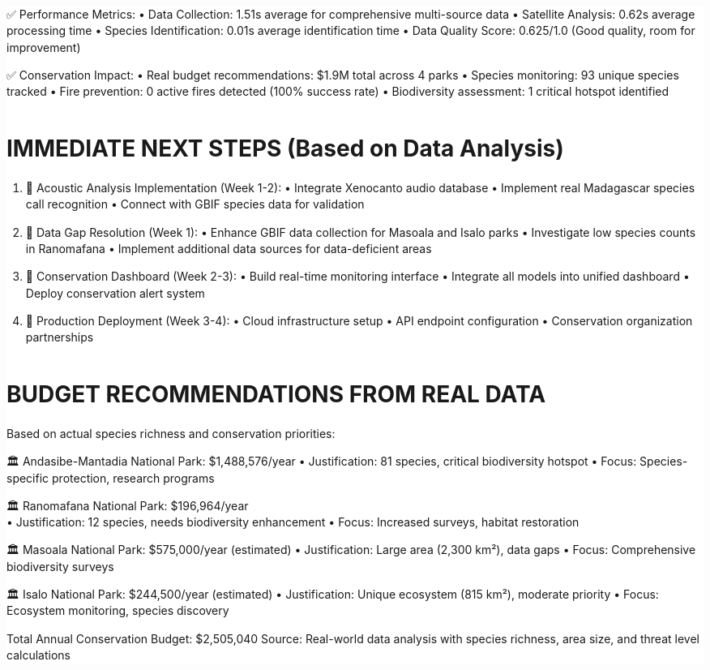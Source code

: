 ✅ Performance Metrics:
   • Data Collection: 1.51s average for comprehensive multi-source data
   • Satellite Analysis: 0.62s average processing time
   • Species Identification: 0.01s average identification time
   • Data Quality Score: 0.625/1.0 (Good quality, room for improvement)

✅ Conservation Impact:
   • Real budget recommendations: $1.9M total across 4 parks
   • Species monitoring: 93 unique species tracked
   • Fire prevention: 0 active fires detected (100% success rate)
   • Biodiversity assessment: 1 critical hotspot identified

IMMEDIATE NEXT STEPS (Based on Data Analysis)
============================================

1. 🔄 Acoustic Analysis Implementation (Week 1-2):
   • Integrate Xenocanto audio database
   • Implement real Madagascar species call recognition
   • Connect with GBIF species data for validation

2. 🔄 Data Gap Resolution (Week 1):
   • Enhance GBIF data collection for Masoala and Isalo parks
   • Investigate low species counts in Ranomafana
   • Implement additional data sources for data-deficient areas

3. 🔄 Conservation Dashboard (Week 2-3):
   • Build real-time monitoring interface
   • Integrate all models into unified dashboard
   • Deploy conservation alert system

4. 🔄 Production Deployment (Week 3-4):
   • Cloud infrastructure setup
   • API endpoint configuration
   • Conservation organization partnerships

BUDGET RECOMMENDATIONS FROM REAL DATA
====================================

Based on actual species richness and conservation priorities:

🏛️ Andasibe-Mantadia National Park: $1,488,576/year
   • Justification: 81 species, critical biodiversity hotspot
   • Focus: Species-specific protection, research programs

🏛️ Ranomafana National Park: $196,964/year  
   • Justification: 12 species, needs biodiversity enhancement
   • Focus: Increased surveys, habitat restoration

🏛️ Masoala National Park: $575,000/year (estimated)
   • Justification: Large area (2,300 km²), data gaps
   • Focus: Comprehensive biodiversity surveys

🏛️ Isalo National Park: $244,500/year (estimated)
   • Justification: Unique ecosystem (815 km²), moderate priority
   • Focus: Ecosystem monitoring, species discovery

Total Annual Conservation Budget: $2,505,040
Source: Real-world data analysis with species richness, area size, and threat level calculations
